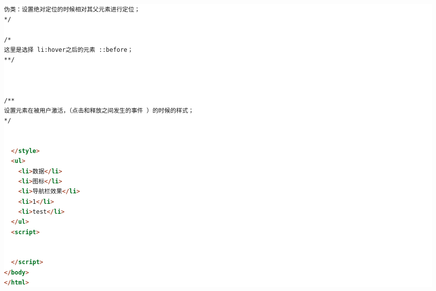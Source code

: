 ```html
伪类：设置绝对定位的时候相对其父元素进行定位；
*/

/*
这里是选择 li:hover之后的元素 ::before；
**/



/**
设置元素在被用户激活，（点击和释放之间发生的事件 ）的时候的样式；
*/


  </style>
  <ul>
    <li>数据</li>
    <li>图标</li>
    <li>导航栏效果</li>
    <li>1</li>
    <li>test</li>
  </ul>
  <script>
  
  
  </script>
</body>
</html>
```

